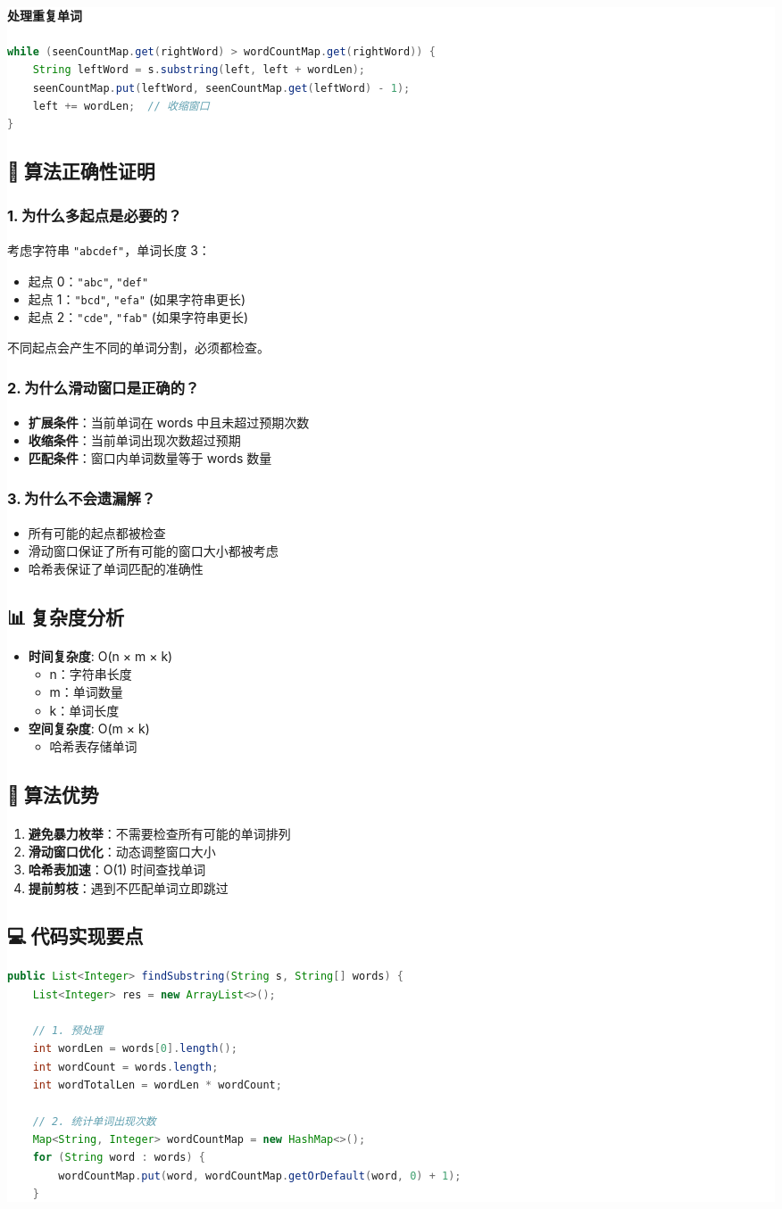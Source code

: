 #### **处理重复单词**
```java
while (seenCountMap.get(rightWord) > wordCountMap.get(rightWord)) {
    String leftWord = s.substring(left, left + wordLen);
    seenCountMap.put(leftWord, seenCountMap.get(leftWord) - 1);
    left += wordLen;  // 收缩窗口
}
```

## 🧠 算法正确性证明

### 1. 为什么多起点是必要的？

考虑字符串 `"abcdef"`，单词长度 3：
- 起点 0：`"abc"`, `"def"`
- 起点 1：`"bcd"`, `"efa"` (如果字符串更长)
- 起点 2：`"cde"`, `"fab"` (如果字符串更长)

不同起点会产生不同的单词分割，必须都检查。

### 2. 为什么滑动窗口是正确的？

- **扩展条件**：当前单词在 words 中且未超过预期次数
- **收缩条件**：当前单词出现次数超过预期
- **匹配条件**：窗口内单词数量等于 words 数量

### 3. 为什么不会遗漏解？

- 所有可能的起点都被检查
- 滑动窗口保证了所有可能的窗口大小都被考虑
- 哈希表保证了单词匹配的准确性

## 📊 复杂度分析

- **时间复杂度**: O(n × m × k)
  - n：字符串长度
  - m：单词数量  
  - k：单词长度
- **空间复杂度**: O(m × k)
  - 哈希表存储单词

## 🎯 算法优势

1. **避免暴力枚举**：不需要检查所有可能的单词排列
2. **滑动窗口优化**：动态调整窗口大小
3. **哈希表加速**：O(1) 时间查找单词
4. **提前剪枝**：遇到不匹配单词立即跳过

## 💻 代码实现要点

```java
public List<Integer> findSubstring(String s, String[] words) {
    List<Integer> res = new ArrayList<>();
    
    // 1. 预处理
    int wordLen = words[0].length();
    int wordCount = words.length;
    int wordTotalLen = wordLen * wordCount;
    
    // 2. 统计单词出现次数
    Map<String, Integer> wordCountMap = new HashMap<>();
    for (String word : words) {
        wordCountMap.put(word, wordCountMap.getOrDefault(word, 0) + 1);
    }
```